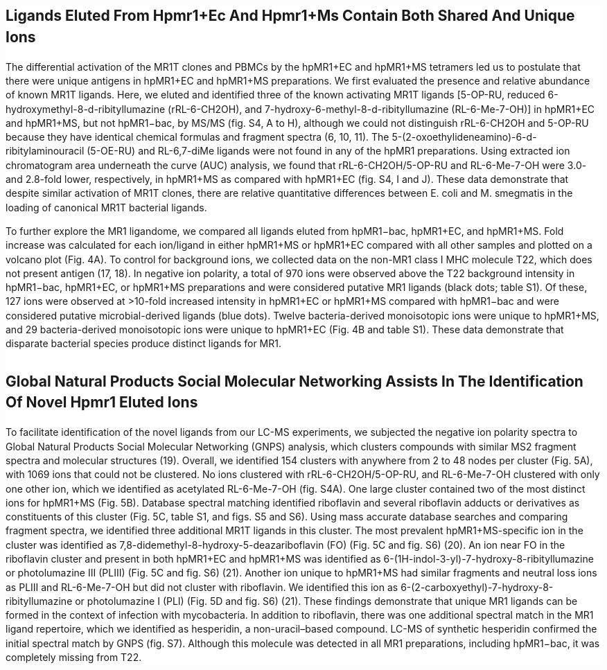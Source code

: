 ## Ligands Eluted From Hpmr1+Ec And Hpmr1+Ms Contain Both Shared And Unique Ions

The differential activation of the MR1T clones and PBMCs by the hpMR1+EC and hpMR1+MS tetramers led us to postulate that there were unique antigens in hpMR1+EC and hpMR1+MS preparations. We first evaluated the presence and relative abundance of known MR1T ligands. Here, we eluted and identified three of the known activating MR1T ligands [5-OP-RU, reduced 6-hydroxymethyl-8-d-ribityllumazine (rRL-6-CH2OH), and 7-hydroxy-6-methyl-8-d-ribityllumazine (RL-6-Me-7-OH)] in hpMR1+EC and hpMR1+MS, but not hpMR1−bac, by MS/MS (fig. S4, A to H), although we could not distinguish rRL-6-CH2OH and 5-OP-RU because they have identical chemical formulas and fragment spectra (6, 10, 11). The 5-(2-oxoethylideneamino)-6-d-ribitylaminouracil (5-OE-RU) and RL-6,7-diMe ligands were not found in any of the hpMR1 preparations. Using extracted ion chromatogram area underneath the curve (AUC) analysis, we found that rRL-6-CH2OH/5-OP-RU and RL-6-Me-7-OH were 3.0- and 2.8-fold lower, respectively, in hpMR1+MS as compared with hpMR1+EC (fig. S4, I and J). These data demonstrate that despite similar activation of MR1T clones, there are relative quantitative differences between E. coli and M. smegmatis in the loading of canonical MR1T bacterial ligands.

To further explore the MR1 ligandome, we compared all ligands eluted from hpMR1−bac, hpMR1+EC, and hpMR1+MS. Fold increase was calculated for each ion/ligand in either hpMR1+MS or hpMR1+EC compared with all other samples and plotted on a volcano plot (Fig. 4A). To control for background ions, we collected data on the non-MR1 class I MHC molecule T22, which does not present antigen (17, 18). In negative ion polarity, a total of 970 ions were observed above the T22 background intensity in hpMR1−bac, hpMR1+EC, or hpMR1+MS preparations and were considered putative MR1 ligands (black dots; table S1). Of these, 127 ions were observed at >10-fold increased intensity in hpMR1+EC or hpMR1+MS compared with hpMR1−bac and were considered putative microbial-derived ligands (blue dots). Twelve bacteria-derived monoisotopic ions were unique to hpMR1+MS, and 29 bacteria-derived monoisotopic ions were unique to hpMR1+EC (Fig. 4B and table S1). These data demonstrate that disparate bacterial species produce distinct ligands for MR1.

## Global Natural Products Social Molecular Networking Assists In The Identification Of Novel Hpmr1 Eluted Ions

To facilitate identification of the novel ligands from our LC-MS experiments, we subjected the negative ion polarity spectra to Global Natural Products Social Molecular Networking (GNPS) analysis, which clusters compounds with similar MS2 fragment spectra and molecular structures (19). Overall, we identified 154 clusters with anywhere from 2 to 48 nodes per cluster (Fig. 5A), with 1069 ions that could not be clustered. No ions clustered with rRL-6-CH2OH/5-OP-RU, and RL-6-Me-7-OH clustered with only one other ion, which we identified as acetylated RL-6-Me-7-OH (fig. S4A). One large cluster contained two of the most distinct ions for hpMR1+MS (Fig. 5B). Database spectral matching identified riboflavin and several riboflavin adducts or derivatives as constituents of this cluster (Fig. 5C, table S1, and figs. S5 and S6). Using mass accurate database searches and comparing fragment spectra, we identified three additional MR1T ligands in this cluster. The most prevalent hpMR1+MS-specific ion in the cluster was identified as 7,8-didemethyl-8-hydroxy-5-deazariboflavin (FO) (Fig. 5C and fig. S6) (20). An ion near FO in the riboflavin cluster and present in both hpMR1+EC and hpMR1+MS was identified as 6-(1H-indol-3-yl)-7-hydroxy-8-ribityllumazine or photolumazine III (PLIII) (Fig. 5C and fig. S6) (21). Another ion unique to hpMR1+MS had similar fragments and neutral loss ions as PLIII and RL-6-Me-7-OH but did not cluster with riboflavin. We identified this ion as 6-(2-carboxyethyl)-7-hydroxy-8-ribityllumazine or photolumazine I (PLI) (Fig. 5D and fig. S6) (21). These findings demonstrate that unique MR1 ligands can be formed in the context of infection with mycobacteria. In addition to riboflavin, there was one additional spectral match in the MR1 ligand repertoire, which we identified as hesperidin, a non-uracil–based compound. LC-MS of synthetic hesperidin confirmed the initial spectral match by GNPS (fig. S7). Although this molecule was detected in all MR1 preparations, including hpMR1−bac, it was completely missing from T22.
